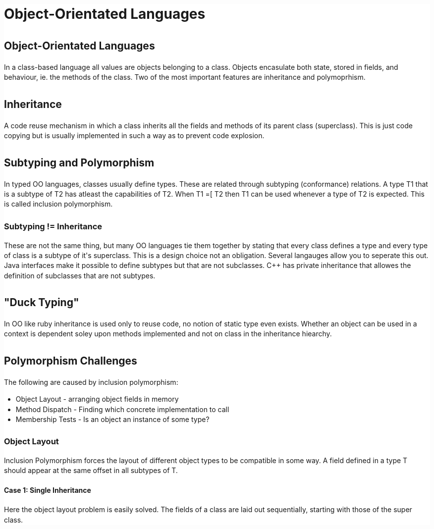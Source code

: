 # Object-Orientated Languages

## Object-Orientated Languages
  In a class-based language all values are objects belonging to a class.
  Objects encasulate both state, stored in fields, and behaviour, ie. the
  methods of the class. Two of the most important features are inheritance
  and polymoprhism. 

## Inheritance
  A code reuse mechanism in which a class inherits all the fields and methods
  of its parent class (superclass). This is just code copying but is usually
  implemented in such a way as to prevent code explosion. 

## Subtyping and Polymorphism
  In typed OO languages, classes usually define types. These are related
  through subtyping (conformance) relations. A type T1 that is a subtype of
  T2 has atleast the capabilities of T2. When T1 =[ T2 then T1 can be used
  whenever a type of T2 is expected. This is called inclusion polymorphism. 

### Subtyping != Inheritance
  These are not the same thing, but many OO languages tie them together by
  stating that every class defines a type and every type of class is a
  subtype of it's superclass. This is a design choice not an obligation.
  Several langauges allow you to seperate this out. Java interfaces make it
  possible to define subtypes but that are not subclasses. C++ has private
  inheritance that allowes the definition of subclasses that are not
  subtypes. 

## "Duck Typing"
  In OO like ruby inheritance is used only to reuse code, no notion of static
  type even exists. Whether an object can be used in a context is dependent
  soley upon methods implemented and not on class in the inheritance
  hiearchy.

## Polymorphism Challenges
  The following are caused by inclusion polymorphism:
  - Object Layout - arranging object fields in memory
  - Method Dispatch - Finding which concrete implementation to call
  - Membership Tests - Is an object an instance of some type?

### Object Layout
  Inclusion Polymorphism forces the layout of different object types to be
  compatible in some way. A field defined in a type T should appear at the
  same offset in all subtypes of T. 

#### Case 1: Single Inheritance
  Here the object layout problem is easily solved. The fields of a class are
  laid out sequentially, starting with those of the super class. 
